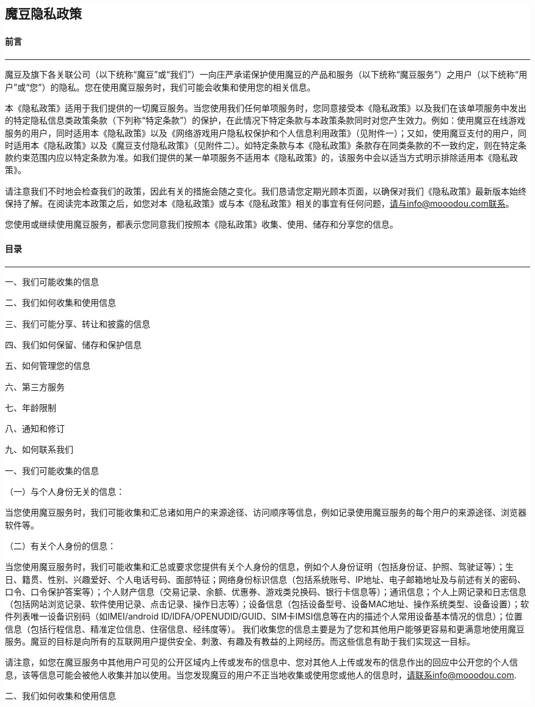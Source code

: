 ## 魔豆隐私政策

  

#### 前言

* * *

魔豆及旗下各关联公司（以下统称“魔豆”或“我们”）一向庄严承诺保护使用魔豆的产品和服务（以下统称“魔豆服务”）之用户（以下统称“用户”或“您”）的隐私。您在使用魔豆服务时，我们可能会收集和使用您的相关信息。

本《隐私政策》适用于我们提供的一切魔豆服务。当您使用我们任何单项服务时，您同意接受本《隐私政策》以及我们在该单项服务中发出的特定隐私信息类政策条款（下列称“特定条款”）的保护，在此情况下特定条款与本政策条款同时对您产生效力。例如：使用魔豆在线游戏服务的用户，同时适用本《隐私政策》以及《网络游戏用户隐私权保护和个人信息利用政策》（见附件一）；又如，使用魔豆支付的用户，同时适用本《隐私政策》以及《魔豆支付隐私政策》（见附件二）。如特定条款与本《隐私政策》条款存在同类条款的不一致约定，则在特定条款约束范围内应以特定条款为准。如我们提供的某一单项服务不适用本《隐私政策》的，该服务中会以适当方式明示排除适用本《隐私政策》。

请注意我们不时地会检查我们的政策，因此有关的措施会随之变化。我们恳请您定期光顾本页面，以确保对我们《隐私政策》最新版本始终保持了解。在阅读完本政策之后，如您对本《隐私政策》或与本《隐私政策》相关的事宜有任何问题，请与info@mooodou.com联系。

您使用或继续使用魔豆服务，都表示您同意我们按照本《隐私政策》收集、使用、储存和分享您的信息。

#### 目录

* * *

一、我们可能收集的信息

二、我们如何收集和使用信息

三、我们可能分享、转让和披露的信息

四、我们如何保留、储存和保护信息

五、如何管理您的信息

六、第三方服务

七、年龄限制

八、通知和修订

九、如何联系我们

一、我们可能收集的信息

（一）与个人身份无关的信息：

当您使用魔豆服务时，我们可能收集和汇总诸如用户的来源途径、访问顺序等信息，例如记录使用魔豆服务的每个用户的来源途径、浏览器软件等。

（二）有关个人身份的信息：

当您使用魔豆服务时，我们可能收集和汇总或要求您提供有关个人身份的信息，例如个人身份证明（包括身份证、护照、驾驶证等）；生日、籍贯、性别、兴趣爱好、个人电话号码、面部特征；网络身份标识信息（包括系统账号、IP地址、电子邮箱地址及与前述有关的密码、口令、口令保护答案等）；个人财产信息（交易记录、余额、优惠券、游戏类兑换码、银行卡信息等）；通讯信息；个人上网记录和日志信息（包括网站浏览记录、软件使用记录、点击记录、操作日志等）；设备信息（包括设备型号、设备MAC地址、操作系统类型、设备设置）；软件列表唯一设备识别码（如IMEI/android
ID/IDFA/OPENUDID/GUID、SIM卡IMSI信息等在内的描述个人常用设备基本情况的信息）；位置信息（包括行程信息、精准定位信息、住宿信息、经纬度等）。
我们收集您的信息主要是为了您和其他用户能够更容易和更满意地使用魔豆服务。魔豆的目标是向所有的互联网用户提供安全、刺激、有趣及有教益的上网经历。而这些信息有助于我们实现这一目标。

请注意，如您在魔豆服务中其他用户可见的公开区域内上传或发布的信息中、您对其他人上传或发布的信息作出的回应中公开您的个人信息，该等信息可能会被他人收集并加以使用。当您发现魔豆的用户不正当地收集或使用您或他人的信息时，请联系info@mooodou.com.

二、我们如何收集和使用信息
